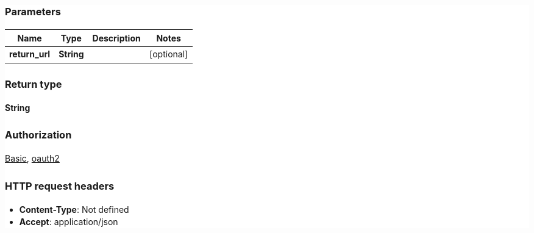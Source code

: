 ### Parameters

Name | Type | Description  | Notes
------------- | ------------- | ------------- | -------------
 **return_url** | **String**|  | [optional] 

### Return type

**String**

### Authorization

[Basic](../README.md#Basic), [oauth2](../README.md#oauth2)

### HTTP request headers

 - **Content-Type**: Not defined
 - **Accept**: application/json



